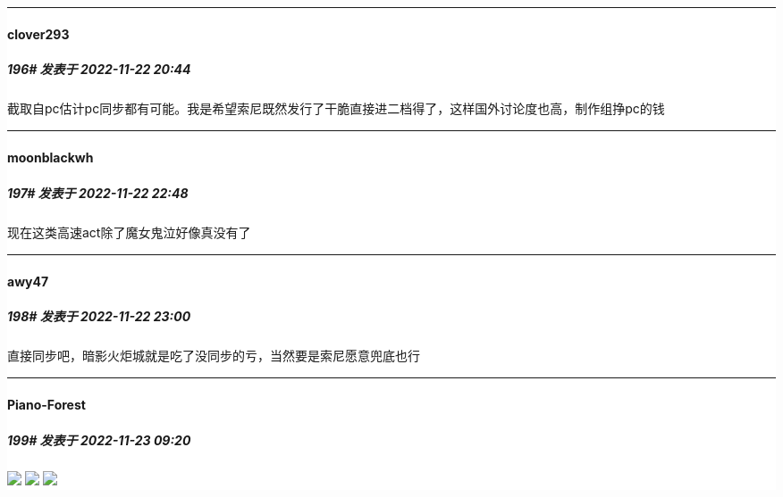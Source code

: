 

*****

####  clover293  
##### 196#       发表于 2022-11-22 20:44

截取自pc估计pc同步都有可能。我是希望索尼既然发行了干脆直接进二档得了，这样国外讨论度也高，制作组挣pc的钱



*****

####  moonblackwh  
##### 197#       发表于 2022-11-22 22:48

现在这类高速act除了魔女鬼泣好像真没有了



*****

####  awy47  
##### 198#       发表于 2022-11-22 23:00

直接同步吧，暗影火炬城就是吃了没同步的亏，当然要是索尼愿意兜底也行



*****

####  Piano-Forest  
##### 199#       发表于 2022-11-23 09:20

<img src="https://p.sda1.dev/8/b7ee8948652b914c9f1836ecdef7c0f1/Lost-Soul-Aside_2022_11-22-22_002.jpg" referrerpolicy="no-referrer">
<img src="https://p.sda1.dev/8/60362282e5ebf2b85ce0a77d2a3660c8/Lost-Soul-Aside_2022_11-22-22_001.jpg" referrerpolicy="no-referrer">
<img src="https://p.sda1.dev/8/508344143fe8adc0478afbce4991e914/Lost-Soul-Aside_2022_11-22-22_003.jpg" referrerpolicy="no-referrer">

